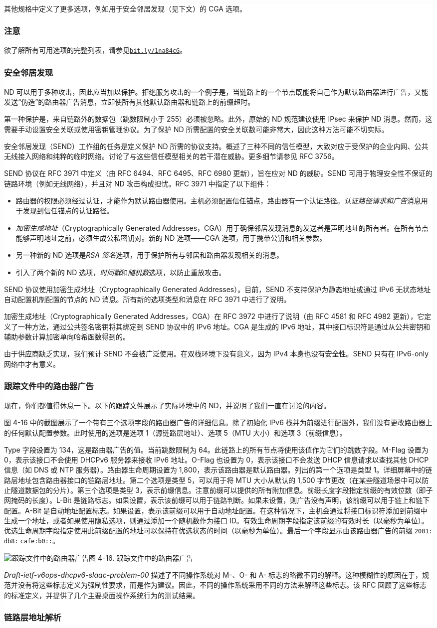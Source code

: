 其他规格中定义了更多选项，例如用于安全邻居发现（见下文）的 CGA 选项。

### 注意

欲了解所有可用选项的完整列表，请参见[`bit.ly/1na84cG`](http://bit.ly/1na84cG)。

### 安全邻居发现

ND 可以用于多种攻击，因此应当加以保护。拒绝服务攻击的一个例子是，当链路上的一个节点既能将自己作为默认路由器进行广告，又能发送“伪造”的路由器广告消息，立即使所有其他默认路由器和链路上的前缀超时。

第一种保护是，来自链路外的数据包（跳数限制小于 255）必须被忽略。此外，原始的 ND 规范建议使用 IPsec 来保护 ND 消息。然而，这需要手动设置安全关联或使用密钥管理协议。为了保护 ND 所需配置的安全关联数可能非常大，因此这种方法可能不切实际。

安全邻居发现（SEND）工作组的任务是定义保护 ND 所需的协议支持。概述了三种不同的信任模型，大致对应于受保护的企业内网、公共无线接入网络和纯粹的临时网络。讨论了与这些信任模型相关的若干潜在威胁。更多细节请参见 RFC 3756。

SEND 协议在 RFC 3971 中定义（由 RFC 6494、RFC 6495、RFC 6980 更新），旨在应对 ND 的威胁。SEND 可用于物理安全性不保证的链路环境（例如无线网络），并且对 ND 攻击构成担忧。RFC 3971 中指定了以下组件：

+   路由器的权限必须经过认证，才能作为默认路由器使用。主机必须配置信任锚点，路由器有一个认证路径。*认证路径请求和广告*消息用于发现到信任锚点的认证路径。

+   *加密生成地址*（Cryptographically Generated Addresses，CGA）用于确保邻居发现消息的发送者是声明地址的所有者。在所有节点能够声明地址之前，必须生成公私密钥对。新的 ND 选项——CGA 选项，用于携带公钥和相关参数。

+   另一种新的 ND 选项是*RSA 签名*选项，用于保护所有与邻居和路由器发现相关的消息。

+   引入了两个新的 ND 选项，*时间戳*和*随机数*选项，以防止重放攻击。

SEND 协议使用加密生成地址（Cryptographically Generated Addresses）。目前，SEND 不支持保护为静态地址或通过 IPv6 无状态地址自动配置机制配置的节点的 ND 消息。所有新的选项类型和消息在 RFC 3971 中进行了说明。

加密生成地址（Cryptographically Generated Addresses，CGA）在 RFC 3972 中进行了说明（由 RFC 4581 和 RFC 4982 更新），它定义了一种方法，通过公共签名密钥将其绑定到 SEND 协议中的 IPv6 地址。CGA 是生成的 IPv6 地址，其中接口标识符是通过从公共密钥和辅助参数计算加密单向哈希函数得到的。

由于供应商缺乏实现，我们预计 SEND 不会被广泛使用。在双栈环境下没有意义，因为 IPv4 本身也没有安全性。SEND 只有在 IPv6-only 网络中才有意义。

### 跟踪文件中的路由器广告

现在，你们都值得休息一下。以下的跟踪文件展示了实际环境中的 ND，并说明了我们一直在讨论的内容。

图 4-16 中的截图展示了一个带有三个选项字段的路由器广告的详细信息。除了初始化 IPv6 栈并为前缀进行配置外，我们没有更改路由器上的任何默认配置参数。此时使用的选项是选项 1（源链路层地址）、选项 5（MTU 大小）和选项 3（前缀信息）。

Type 字段设置为 134，这是路由器广告的值。当前跳数限制为 64。此链路上的所有节点将使用该值作为它们的跳数字段。M-Flag 设置为 0，表示该接口不会使用 DHCPv6 服务器来接收 IPv6 地址。O-Flag 也设置为 0，表示该接口不会发送 DHCP 信息请求以查找其他 DHCP 信息（如 DNS 或 NTP 服务器）。路由器生命周期设置为 1,800，表示该路由器是默认路由器。列出的第一个选项是类型 1。详细屏幕中的链路层地址包含路由器接口的链路层地址。第二个选项是类型 5，可以用于将 MTU 大小从默认的 1,500 字节更改（在某些隧道场景中可以防止隧道数据包的分片）。第三个选项是类型 3，表示前缀信息。注意前缀可以提供的所有附加信息。前缀长度字段指定前缀的有效位数（即子网掩码的长度）。L-Bit 是链路标志。如果设置，表示该前缀可以用于链路判断。如果未设置，则广告没有声明，该前缀可以用于链上和链下配置。A-Bit 是自动地址配置标志。如果设置，表示该前缀可以用于自动地址配置。在这种情况下，主机会通过将接口标识符添加到前缀中生成一个地址，或者如果使用隐私选项，则通过添加一个随机数作为接口 ID。有效生命周期字段指定该前缀的有效时长（以毫秒为单位）。优选生命周期字段指定使用此前缀配置的地址可以保持在优选状态的时间（以毫秒为单位）。最后一个字段显示由该路由器广告的前缀 `2001:db8:` `cafe:b0::`。

![跟踪文件中的路由器广告](img/ipv6_0416.png.jpg)图 4-16. 跟踪文件中的路由器广告

*Draft-ietf-v6ops-dhcpv6-slaac-problem-00* 描述了不同操作系统对 M-、O- 和 A- 标志的略微不同的解释。这种模糊性的原因在于，规范并没有将这些标志定义为强制性要求，而是作为建议。因此，不同的操作系统采用不同的方法来解释这些标志。该 RFC 回顾了这些标志的标准定义，并提供了几个主要桌面操作系统行为的测试结果。

### 链路层地址解析
